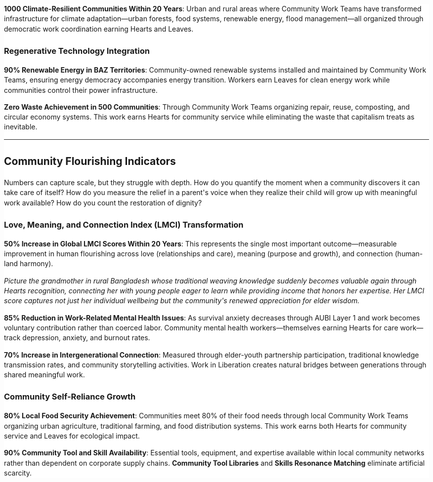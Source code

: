 **1000 Climate-Resilient Communities Within 20 Years**: Urban and rural areas where Community Work Teams have transformed infrastructure for climate adaptation—urban forests, food systems, renewable energy, flood management—all organized through democratic work coordination earning Hearts and Leaves.

### **Regenerative Technology Integration**

**90% Renewable Energy in BAZ Territories**: Community-owned renewable systems installed and maintained by Community Work Teams, ensuring energy democracy accompanies energy transition. Workers earn Leaves for clean energy work while communities control their power infrastructure.

**Zero Waste Achievement in 500 Communities**: Through Community Work Teams organizing repair, reuse, composting, and circular economy systems. This work earns Hearts for community service while eliminating the waste that capitalism treats as inevitable.

---

## <a id="community-flourishing"></a>Community Flourishing Indicators

Numbers can capture scale, but they struggle with depth. How do you quantify the moment when a community discovers it can take care of itself? How do you measure the relief in a parent's voice when they realize their child will grow up with meaningful work available? How do you count the restoration of dignity?

### **Love, Meaning, and Connection Index (LMCI) Transformation**

**50% Increase in Global LMCI Scores Within 20 Years**: This represents the single most important outcome—measurable improvement in human flourishing across love (relationships and care), meaning (purpose and growth), and connection (human-land harmony).

*Picture the grandmother in rural Bangladesh whose traditional weaving knowledge suddenly becomes valuable again through Hearts recognition, connecting her with young people eager to learn while providing income that honors her expertise. Her LMCI score captures not just her individual wellbeing but the community's renewed appreciation for elder wisdom.*

**85% Reduction in Work-Related Mental Health Issues**: As survival anxiety decreases through AUBI Layer 1 and work becomes voluntary contribution rather than coerced labor. Community mental health workers—themselves earning Hearts for care work—track depression, anxiety, and burnout rates.

**70% Increase in Intergenerational Connection**: Measured through elder-youth partnership participation, traditional knowledge transmission rates, and community storytelling activities. Work in Liberation creates natural bridges between generations through shared meaningful work.

### **Community Self-Reliance Growth**

**80% Local Food Security Achievement**: Communities meet 80% of their food needs through local Community Work Teams organizing urban agriculture, traditional farming, and food distribution systems. This work earns both Hearts for community service and Leaves for ecological impact.

**90% Community Tool and Skill Availability**: Essential tools, equipment, and expertise available within local community networks rather than dependent on corporate supply chains. **Community Tool Libraries** and **Skills Resonance Matching** eliminate artificial scarcity.

